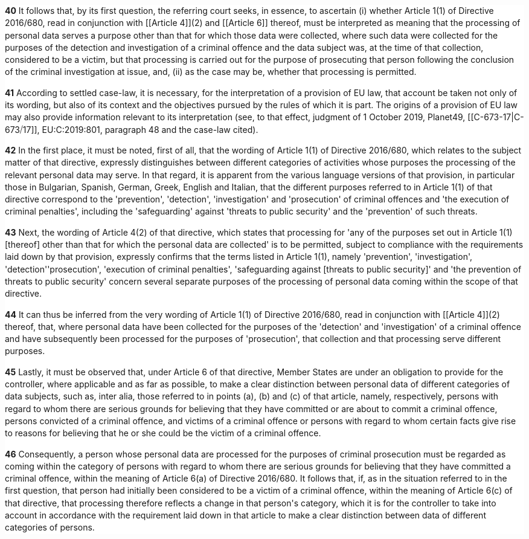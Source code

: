 **40** It follows that, by its first question, the referring court seeks, in essence, to ascertain (i) whether Article 1(1) of Directive 2016/680, read in conjunction with [[Article 4]](2\) and [[Article 6]] thereof, must be interpreted as meaning that the processing of personal data serves a purpose other than that for which those data were collected, where such data were collected for the purposes of the detection and investigation of a criminal offence and the data subject was, at the time of that collection, considered to be a victim, but that processing is carried out for the purpose of prosecuting that person following the conclusion of the criminal investigation at issue, and, (ii) as the case may be, whether that processing is permitted.

**41** According to settled case-law, it is necessary, for the interpretation of a provision of EU law, that account be taken not only of its wording, but also of its context and the objectives pursued by the rules of which it is part. The origins of a provision of EU law may also provide information relevant to its interpretation (see, to that effect, judgment of 1 October 2019, Planet49, [[C-673-17|C-673⧸17]], EU:C:2019:801, paragraph 48 and the case-law cited).

**42** In the first place, it must be noted, first of all, that the wording of Article 1(1) of Directive 2016/680, which relates to the subject matter of that directive, expressly distinguishes between different categories of activities whose purposes the processing of the relevant personal data may serve. In that regard, it is apparent from the various language versions of that provision, in particular those in Bulgarian, Spanish, German, Greek, English and Italian, that the different purposes referred to in Article 1(1) of that directive correspond to the 'prevention', 'detection', 'investigation' and 'prosecution' of criminal offences and 'the execution of criminal penalties', including the 'safeguarding' against 'threats to public security' and the 'prevention' of such threats.

**43** Next, the wording of Article 4(2) of that directive, which states that processing for 'any of the purposes set out in Article 1(1) \[thereof\] other than that for which the personal data are collected' is to be permitted, subject to compliance with the requirements laid down by that provision, expressly confirms that the terms listed in Article 1(1), namely 'prevention', 'investigation', 'detection''prosecution', 'execution of criminal penalties', 'safeguarding against \[threats to public security\]' and 'the prevention of threats to public security' concern several separate purposes of the processing of personal data coming within the scope of that directive.

**44** It can thus be inferred from the very wording of Article 1(1) of Directive 2016/680, read in conjunction with [[Article 4]](2\) thereof, that, where personal data have been collected for the purposes of the 'detection' and 'investigation' of a criminal offence and have subsequently been processed for the purposes of 'prosecution', that collection and that processing serve different purposes.

**45** Lastly, it must be observed that, under Article 6 of that directive, Member States are under an obligation to provide for the controller, where applicable and as far as possible, to make a clear distinction between personal data of different categories of data subjects, such as, inter alia, those referred to in points (a), (b) and (c) of that article, namely, respectively, persons with regard to whom there are serious grounds for believing that they have committed or are about to commit a criminal offence, persons convicted of a criminal offence, and victims of a criminal offence or persons with regard to whom certain facts give rise to reasons for believing that he or she could be the victim of a criminal offence.

**46** Consequently, a person whose personal data are processed for the purposes of criminal prosecution must be regarded as coming within the category of persons with regard to whom there are serious grounds for believing that they have committed a criminal offence, within the meaning of Article 6(a) of Directive 2016/680. It follows that, if, as in the situation referred to in the first question, that person had initially been considered to be a victim of a criminal offence, within the meaning of Article 6(c) of that directive, that processing therefore reflects a change in that person's category, which it is for the controller to take into account in accordance with the requirement laid down in that article to make a clear distinction between data of different categories of persons.
